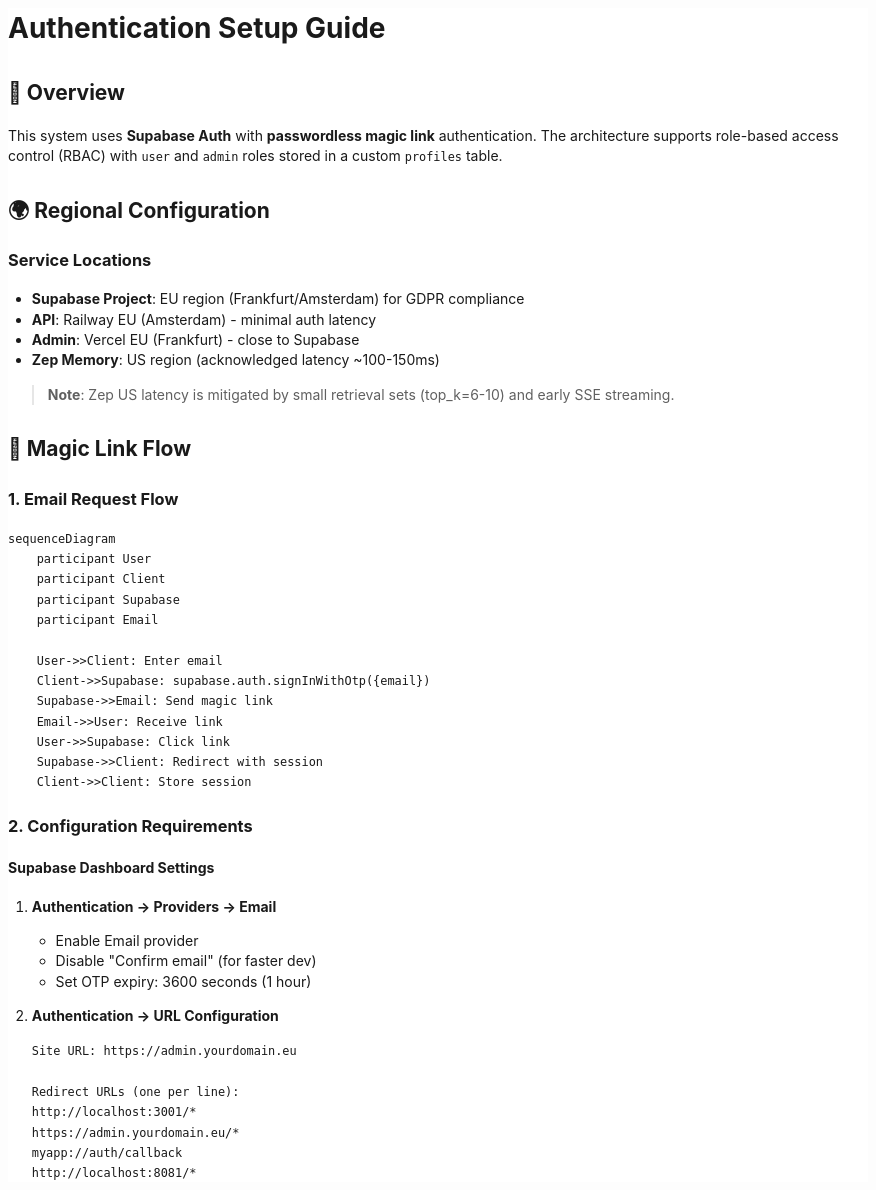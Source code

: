 # Authentication Setup Guide

## 🔐 Overview

This system uses **Supabase Auth** with **passwordless magic link** authentication. The architecture supports role-based access control (RBAC) with `user` and `admin` roles stored in a custom `profiles` table.

## 🌍 Regional Configuration

### Service Locations
- **Supabase Project**: EU region (Frankfurt/Amsterdam) for GDPR compliance
- **API**: Railway EU (Amsterdam) - minimal auth latency
- **Admin**: Vercel EU (Frankfurt) - close to Supabase
- **Zep Memory**: US region (acknowledged latency ~100-150ms)

> **Note**: Zep US latency is mitigated by small retrieval sets (top_k=6-10) and early SSE streaming.

## 📧 Magic Link Flow

### 1. Email Request Flow
```mermaid
sequenceDiagram
    participant User
    participant Client
    participant Supabase
    participant Email
    
    User->>Client: Enter email
    Client->>Supabase: supabase.auth.signInWithOtp({email})
    Supabase->>Email: Send magic link
    Email->>User: Receive link
    User->>Supabase: Click link
    Supabase->>Client: Redirect with session
    Client->>Client: Store session
```

### 2. Configuration Requirements

#### Supabase Dashboard Settings
1. **Authentication → Providers → Email**
   - Enable Email provider
   - Disable "Confirm email" (for faster dev)
   - Set OTP expiry: 3600 seconds (1 hour)

2. **Authentication → URL Configuration**
   ```
   Site URL: https://admin.yourdomain.eu
   
   Redirect URLs (one per line):
   http://localhost:3001/*
   https://admin.yourdomain.eu/*
   myapp://auth/callback
   http://localhost:8081/*
   ```
